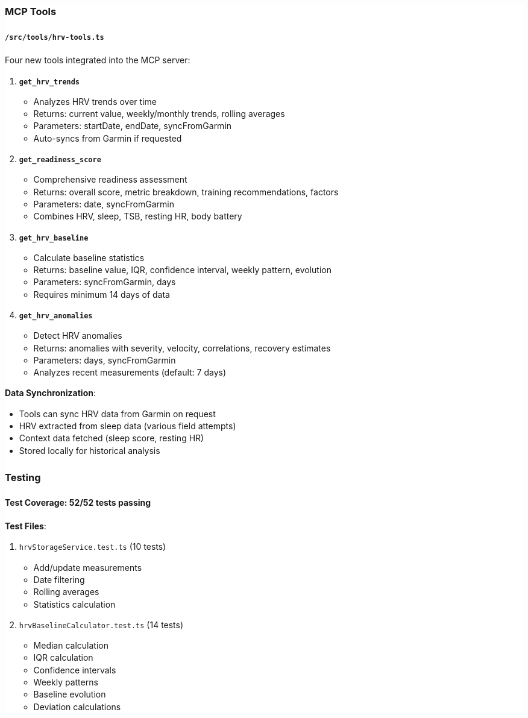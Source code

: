 ### MCP Tools

#### `/src/tools/hrv-tools.ts`

Four new tools integrated into the MCP server:

1. **`get_hrv_trends`**
   - Analyzes HRV trends over time
   - Returns: current value, weekly/monthly trends, rolling averages
   - Parameters: startDate, endDate, syncFromGarmin
   - Auto-syncs from Garmin if requested

2. **`get_readiness_score`**
   - Comprehensive readiness assessment
   - Returns: overall score, metric breakdown, training recommendations, factors
   - Parameters: date, syncFromGarmin
   - Combines HRV, sleep, TSB, resting HR, body battery

3. **`get_hrv_baseline`**
   - Calculate baseline statistics
   - Returns: baseline value, IQR, confidence interval, weekly pattern, evolution
   - Parameters: syncFromGarmin, days
   - Requires minimum 14 days of data

4. **`get_hrv_anomalies`**
   - Detect HRV anomalies
   - Returns: anomalies with severity, velocity, correlations, recovery estimates
   - Parameters: days, syncFromGarmin
   - Analyzes recent measurements (default: 7 days)

**Data Synchronization**:
- Tools can sync HRV data from Garmin on request
- HRV extracted from sleep data (various field attempts)
- Context data fetched (sleep score, resting HR)
- Stored locally for historical analysis

### Testing

#### Test Coverage: 52/52 tests passing

**Test Files**:
1. `hrvStorageService.test.ts` (10 tests)
   - Add/update measurements
   - Date filtering
   - Rolling averages
   - Statistics calculation

2. `hrvBaselineCalculator.test.ts` (14 tests)
   - Median calculation
   - IQR calculation
   - Confidence intervals
   - Weekly patterns
   - Baseline evolution
   - Deviation calculations
